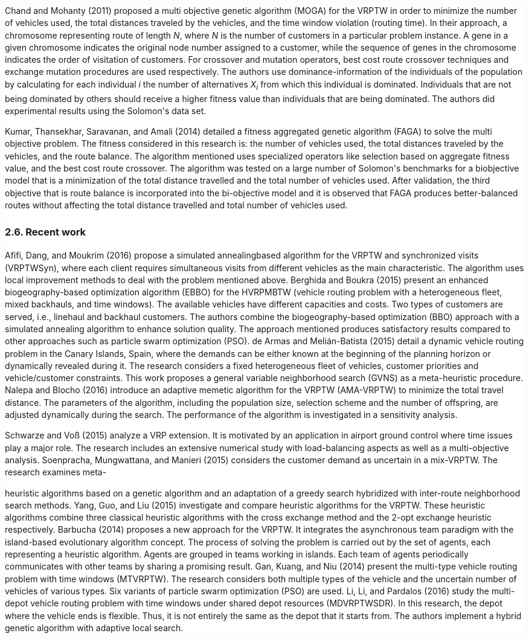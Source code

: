 Chand and Mohanty (2011) proposed a multi objective genetic algorithm (MOGA) for the VRPTW in order to minimize the number of vehicles used, the total distances traveled by the vehicles, and the time window violation (routing time). In their approach, a chromosome representing route of length $N$, where $N$ is the number of customers in a particular problem instance. A gene in a given chromosome indicates the original node number assigned to a customer, while the sequence of genes in the chromosome indicates the order of visitation of customers. For crossover and mutation operators, best cost route crossover techniques and exchange mutation procedures are used respectively. The authors use dominance-information of the individuals of the population by calculating for each individual $i$ the number of alternatives $X_{i}$ from which this individual is dominated. Individuals that are not being dominated by others should receive a higher fitness value than individuals that are being dominated. The authors did experimental results using the Solomon's data set.

Kumar, Thansekhar, Saravanan, and Amali (2014) detailed a fitness aggregated genetic algorithm (FAGA) to solve the multi objective problem. The fitness considered in this research is: the number of vehicles used, the total distances traveled by the vehicles, and the route balance. The algorithm mentioned uses specialized operators like selection based on aggregate fitness value, and the best cost route crossover. The algorithm was tested on a large number of Solomon's benchmarks for a biobjective model that is a minimization of the total distance travelled and the total number of vehicles used. After validation, the third objective that is route balance is incorporated into the bi-objective model and it is observed that FAGA produces better-balanced routes without affecting the total distance travelled and total number of vehicles used.

### 2.6. Recent work

Afifi, Dang, and Moukrim (2016) propose a simulated annealingbased algorithm for the VRPTW and synchronized visits (VRPTWSyn), where each client requires simultaneous visits from different vehicles as the main characteristic. The algorithm uses local improvement methods to deal with the problem mentioned above. Berghida and Boukra (2015) present an enhanced biogeography-based optimization algorithm (EBBO) for the HVRPMBTW (vehicle routing problem with a heterogeneous fleet, mixed backhauls, and time windows). The available vehicles have different capacities and costs. Two types of customers are served, i.e., linehaul and backhaul customers. The authors combine the biogeography-based optimization (BBO) approach with a simulated annealing algorithm to enhance solution quality. The approach mentioned produces satisfactory results compared to other approaches such as particle swarm optimization (PSO). de Armas and Melián-Batista (2015) detail a dynamic vehicle routing problem in the Canary Islands, Spain, where the demands can be either known at the beginning of the planning horizon or dynamically revealed during it. The research considers a fixed heterogeneous fleet of vehicles, customer priorities and vehicle/customer constraints. This work proposes a general variable neighborhood search (GVNS) as a meta-heuristic procedure. Nalepa and Blocho (2016) introduce an adaptive memetic algorithm for the VRPTW (AMA-VRPTW) to minimize the total travel distance. The parameters of the algorithm, including the population size, selection scheme and the number of offspring, are adjusted dynamically during the search. The performance of the algorithm is investigated in a sensitivity analysis.

Schwarze and Voß (2015) analyze a VRP extension. It is motivated by an application in airport ground control where time issues play a major role. The research includes an extensive numerical study with load-balancing aspects as well as a multi-objective analysis. Soenpracha, Mungwattana, and Manieri (2015) considers the customer demand as uncertain in a mix-VRPTW. The research examines meta-

heuristic algorithms based on a genetic algorithm and an adaptation of a greedy search hybridized with inter-route neighborhood search methods. Yang, Guo, and Liu (2015) investigate and compare heuristic algorithms for the VRPTW. These heuristic algorithms combine three classical heuristic algorithms with the cross exchange method and the 2-opt exchange heuristic respectively. Barbucha (2014) proposes a new approach for the VRPTW. It integrates the asynchronous team paradigm with the island-based evolutionary algorithm concept. The process of solving the problem is carried out by the set of agents, each representing a heuristic algorithm. Agents are grouped in teams working in islands. Each team of agents periodically communicates with other teams by sharing a promising result. Gan, Kuang, and Niu (2014) present the multi-type vehicle routing problem with time windows (MTVRPTW). The research considers both multiple types of the vehicle and the uncertain number of vehicles of various types. Six variants of particle swarm optimization (PSO) are used. Li, Li, and Pardalos (2016) study the multi-depot vehicle routing problem with time windows under shared depot resources (MDVRPTWSDR). In this research, the depot where the vehicle ends is flexible. Thus, it is not entirely the same as the depot that it starts from. The authors implement a hybrid genetic algorithm with adaptive local search.

